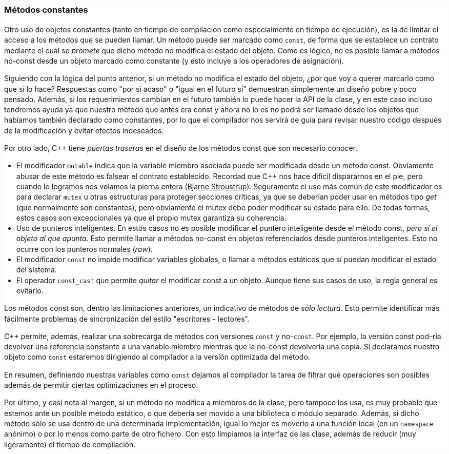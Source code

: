 ### Métodos constantes

Otro uso de objetos constantes (tanto en tiempo de compilación como especialmente en tiempo de ejecución), es la de limitar el acceso a los métodos que se pueden llamar. Un método puede ser marcado como `const`, de forma que se establece un contrato mediante el cual se _promete_ que dicho método no modifica el estado del objeto. Como es lógico, no es posible llamar a métodos no-const desde un objeto marcado como constante (y esto incluye a los operadores de asignación).

Siguiendo con la lógica del punto anterior, si un método no modifica el estado del objeto, ¿por qué voy a querer marcarlo como que sí lo hace? Respuestas como "por si acaso" o "igual en el futuro sí" demuestran simplemente un diseño pobre y poco pensado. Además, si los requerimientos cambian en el futuro también lo puede hacer la API de la clase, y en este caso incluso tendremos ayuda ya que nuestro método que antes era const y ahora no lo es no podrá ser llamado desde los objetos que habíamos también declarado como constantes, por lo que el compilador nos servirá de guía para revisar nuestro código después de la modificación y evitar efectos indeseados.

Por otro lado, C++ tiene _puertas traseras_ en el diseño de los métodos const que son necesario conocer.

- El modificador `mutable` indica que la variable miembro asociada puede ser modificada desde un método const. Obviamente abusar de este método es falsear el contrato establecido. Recordad que C++ nos hace difícil dispararnos en el pie, pero cuando lo logramos nos volamos la pierna entera ([Bjarne Stroustrup](https://www.goodreads.com/quotes/226222-c-makes-it-easy-to-shoot-yourself-in-the-foot)). Seguramente el uso más común de este modificador es para declarar `mutex` u otras estructuras para proteger secciones críticas, ya que se deberían poder usar en métodos tipo _get_ (que normalmente son constantes), pero obviamente el mutex debe poder modificar su estado para ello. De todas formas, estos casos son excepcionales ya que el propio mutex garantiza su coherencia.
- Uso de punteros inteligentes. En estos casos no es posible modificar el puntero inteligente desde el método const, _pero sí el objeto al que apunta_. Esto permite llamar a métodos no-const en objetos referenciados desde punteros inteligentes. Esto no ocurre con los punteros normales (_raw_).
- El modificador `const` no impide modificar variables globales, o llamar a métodos estáticos que sí puedan modificar el estado del sistema.
- El operador `const_cast` que permite _quitar_ el modificar const a un objeto. Aunque tiene sus casos de uso, la regla general es evitarlo.

Los métodos const son, dentro las limitaciones anteriores, un indicativo de métodos de _sólo lectura_. Esto permite identificar más fácilmente problemas de sincronización del estilo "escritores - lectores".

C++ permite, además, realizar una sobrecarga de métodos con versiones `const` y no-`const`. Por ejemplo, la versión const pod–ría devolver una referencia constante a una variable miembro mientras que la no-const devolvería una copia. Si declaramos nuestro objeto como `const` estaremos dirigiendo al compilador a la versión optimizada del método.

En resumen, definiendo nuestras variables como `const` dejamos al compilador la tarea de filtrar qué operaciones son posibles además de permitir ciertas optimizaciones en el proceso.

Por último, y casi nota al margen, si un método no modifica a miembros de la clase, pero tampoco los usa, es muy probable que estemos ante un posible método estático, o que debería ser movido a una biblioteca o módulo separado. Además, si dicho método sólo se usa dentro de una determinada implementación, igual lo mejor es moverlo a una función local (en un `namespace` anónimo) o por lo menos como parte de otro fichero. Con esto limpiamos la interfaz de las clase, además de reducir (muy ligeramente) el tiempo de compilación.
